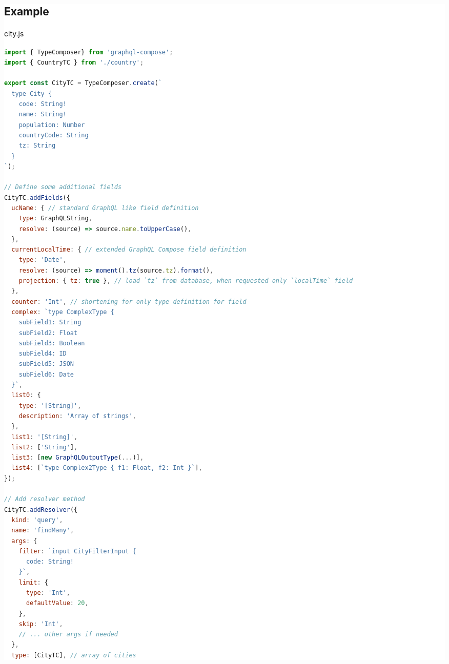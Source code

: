 ## Example

city.js

```js
import { TypeComposer} from 'graphql-compose';
import { CountryTC } from './country';

export const CityTC = TypeComposer.create(`
  type City {
    code: String!
    name: String!
    population: Number
    countryCode: String
    tz: String
  }
`);

// Define some additional fields
CityTC.addFields({
  ucName: { // standard GraphQL like field definition
    type: GraphQLString,
    resolve: (source) => source.name.toUpperCase(),
  },
  currentLocalTime: { // extended GraphQL Compose field definition
    type: 'Date',
    resolve: (source) => moment().tz(source.tz).format(),
    projection: { tz: true }, // load `tz` from database, when requested only `localTime` field
  },
  counter: 'Int', // shortening for only type definition for field
  complex: `type ComplexType {
    subField1: String
    subField2: Float
    subField3: Boolean
    subField4: ID
    subField5: JSON
    subField6: Date
  }`,
  list0: {
    type: '[String]',
    description: 'Array of strings',
  },
  list1: '[String]',
  list2: ['String'],
  list3: [new GraphQLOutputType(...)],
  list4: [`type Complex2Type { f1: Float, f2: Int }`],
});

// Add resolver method
CityTC.addResolver({
  kind: 'query',
  name: 'findMany',
  args: {
    filter: `input CityFilterInput {
      code: String!
    }`,
    limit: {
      type: 'Int',
      defaultValue: 20,
    },
    skip: 'Int',
    // ... other args if needed
  },
  type: [CityTC], // array of cities
```